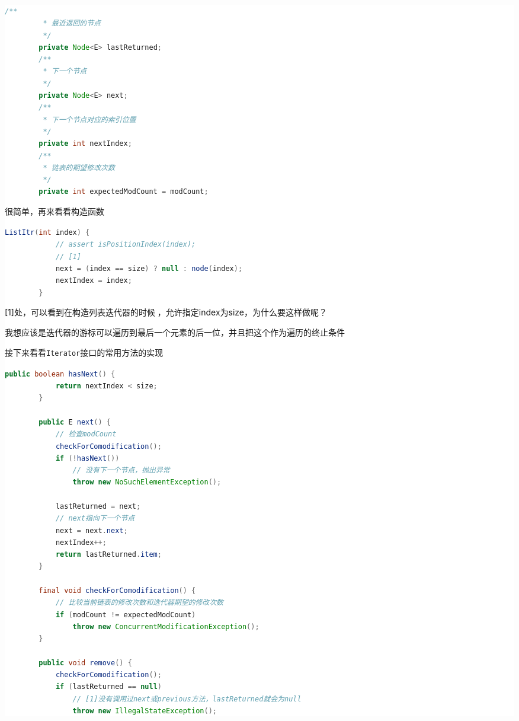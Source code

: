 ```java
/**
         * 最近返回的节点
         */
        private Node<E> lastReturned;
        /**
         * 下一个节点
         */
        private Node<E> next;
        /**
         * 下一个节点对应的索引位置
         */
        private int nextIndex;
        /**
         * 链表的期望修改次数
         */
        private int expectedModCount = modCount;
```

很简单，再来看看构造函数

```java
ListItr(int index) {
            // assert isPositionIndex(index);
            // [1]
            next = (index == size) ? null : node(index);
            nextIndex = index;
        }
```

[1]处，可以看到在构造列表迭代器的时候 ，允许指定index为size，为什么要这样做呢？

我想应该是迭代器的游标可以遍历到最后一个元素的后一位，并且把这个作为遍历的终止条件

接下来看看`Iterator`接口的常用方法的实现

```java
public boolean hasNext() {
            return nextIndex < size;
        }

        public E next() {
            // 检查modCount
            checkForComodification();
            if (!hasNext())
                // 没有下一个节点，抛出异常
                throw new NoSuchElementException();

            lastReturned = next;
            // next指向下一个节点
            next = next.next;
            nextIndex++;
            return lastReturned.item;
        }
        
        final void checkForComodification() {
            // 比较当前链表的修改次数和迭代器期望的修改次数
            if (modCount != expectedModCount)
                throw new ConcurrentModificationException();
        }
        
        public void remove() {
            checkForComodification();
            if (lastReturned == null)
                // [1]没有调用过next或previous方法，lastReturned就会为null
                throw new IllegalStateException();

```